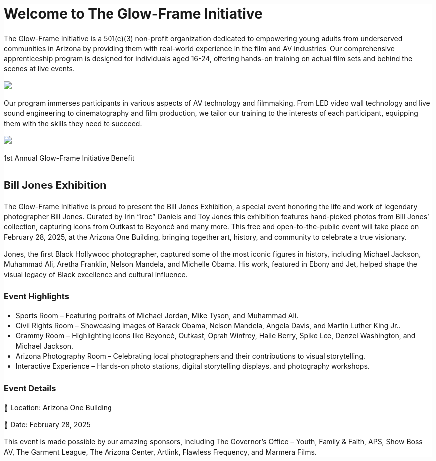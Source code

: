 # Welcome to The  Glow-Frame Initiative

The Glow-Frame Initiative is a 501(c)(3) non-profit organization dedicated to empowering young adults from underserved communities in Arizona by providing them with real-world experience in the film and AV industries. Our comprehensive apprenticeship program is designed for individuals aged 16-24, offering hands-on training on actual film sets and behind the scenes at live events.

![](https://glowframe.mystaging.app/wp-content/uploads/2024/08/IMG_5066.jpg)

Our program immerses participants in various aspects of AV technology and filmmaking. From LED video wall technology and live sound engineering to cinematography and film production, we tailor our training to the interests of each participant, equipping them with the skills they need to succeed.

![](https://glow-frame.org/wp-content/uploads/2025/02/7-graphic.jpg)

1st Annual Glow-Frame Initiative Benefit

## Bill Jones Exhibition

The Glow-Frame Initiative is proud to present the Bill Jones Exhibition, a special event honoring the life and work of legendary photographer Bill Jones. Curated by Irin “Iroc” Daniels and Toy Jones this exhibition features hand-picked photos from Bill Jones’ collection, capturing icons from Outkast to Beyoncé and many more. This free and open-to-the-public event will take place on February 28, 2025, at the Arizona One Building, bringing together art, history, and community to celebrate a true visionary.

Jones, the first Black Hollywood photographer, captured some of the most iconic figures in history, including Michael Jackson, Muhammad Ali, Aretha Franklin, Nelson Mandela, and Michelle Obama. His work, featured in Ebony and Jet, helped shape the visual legacy of Black excellence and cultural influence.

### Event Highlights

- Sports Room – Featuring portraits of Michael Jordan, Mike Tyson, and Muhammad Ali.
- Civil Rights Room – Showcasing images of Barack Obama, Nelson Mandela, Angela Davis, and Martin Luther King Jr..
- Grammy Room – Highlighting icons like Beyoncé, Outkast, Oprah Winfrey, Halle Berry, Spike Lee, Denzel Washington, and Michael Jackson.
- Arizona Photography Room – Celebrating local photographers and their contributions to visual storytelling.
- Interactive Experience – Hands-on photo stations, digital storytelling displays, and photography workshops.

### Event Details

📍 Location: Arizona One Building

📅 Date: February 28, 2025

This event is made possible by our amazing sponsors, including The Governor’s Office – Youth, Family & Faith, APS, Show Boss AV, The Garment League, The Arizona Center, Artlink, Flawless Frequency, and Marmera Films.
